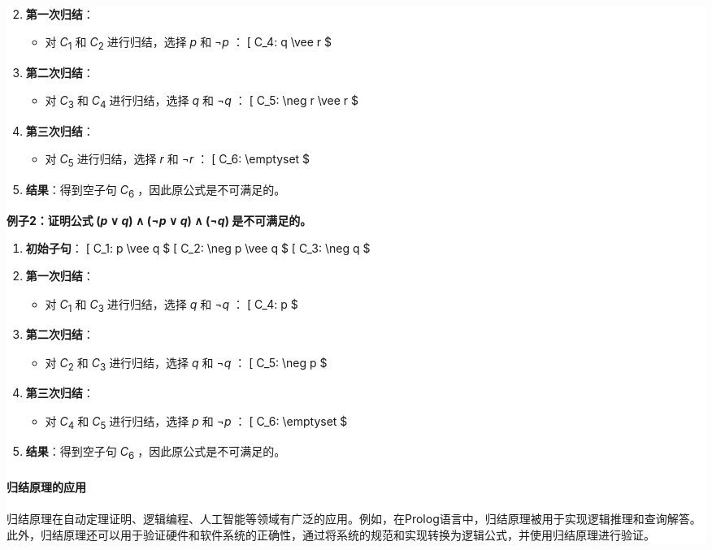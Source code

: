 2. **第一次归结**：
   - 对  $C_1$  和  $C_2$  进行归结，选择  $p$  和  $\neg p$ ：
     \[
     C_4: q \vee r
    $ 

3. **第二次归结**：
   - 对  $C_3$  和  $C_4$  进行归结，选择  $q$  和  $\neg q$ ：
     \[
     C_5: \neg r \vee r
    $ 

4. **第三次归结**：
   - 对  $C_5$  进行归结，选择  $r$  和  $\neg r$ ：
     \[
     C_6: \emptyset
    $ 

5. **结果**：得到空子句  $C_6$ ，因此原公式是不可满足的。

**例子2：证明公式  $(p \vee q) \wedge (\neg p \vee q) \wedge (\neg q)$  是不可满足的。**

1. **初始子句**：
   \[
   C_1: p \vee q
  $ 
   \[
   C_2: \neg p \vee q
  $ 
   \[
   C_3: \neg q
  $ 

2. **第一次归结**：
   - 对  $C_1$  和  $C_3$  进行归结，选择  $q$  和  $\neg q$ ：
     \[
     C_4: p
    $ 

3. **第二次归结**：
   - 对  $C_2$  和  $C_3$  进行归结，选择  $q$  和  $\neg q$ ：
     \[
     C_5: \neg p
    $ 

4. **第三次归结**：
   - 对  $C_4$  和  $C_5$  进行归结，选择  $p$  和  $\neg p$ ：
     \[
     C_6: \emptyset
    $ 

5. **结果**：得到空子句  $C_6$ ，因此原公式是不可满足的。

#### 归结原理的应用
归结原理在自动定理证明、逻辑编程、人工智能等领域有广泛的应用。例如，在Prolog语言中，归结原理被用于实现逻辑推理和查询解答。此外，归结原理还可以用于验证硬件和软件系统的正确性，通过将系统的规范和实现转换为逻辑公式，并使用归结原理进行验证。
